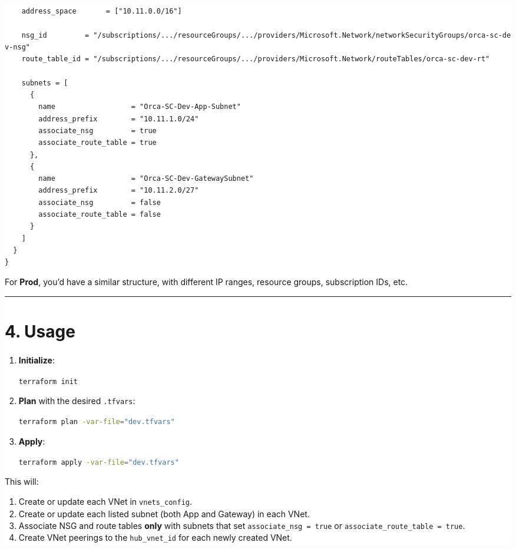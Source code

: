 ```hcl
    address_space       = ["10.11.0.0/16"]

    nsg_id         = "/subscriptions/.../resourceGroups/.../providers/Microsoft.Network/networkSecurityGroups/orca-sc-dev-nsg"
    route_table_id = "/subscriptions/.../resourceGroups/.../providers/Microsoft.Network/routeTables/orca-sc-dev-rt"

    subnets = [
      {
        name                  = "Orca-SC-Dev-App-Subnet"
        address_prefix        = "10.11.1.0/24"
        associate_nsg         = true
        associate_route_table = true
      },
      {
        name                  = "Orca-SC-Dev-GatewaySubnet"
        address_prefix        = "10.11.2.0/27"
        associate_nsg         = false
        associate_route_table = false
      }
    ]
  }
}
```

For **Prod**, you’d have a similar structure, with different IP ranges, resource groups, subscription IDs, etc.

---

# 4. Usage

1. **Initialize**:
   ```bash
   terraform init
   ```
2. **Plan** with the desired `.tfvars`:
   ```bash
   terraform plan -var-file="dev.tfvars"
   ```
3. **Apply**:
   ```bash
   terraform apply -var-file="dev.tfvars"
   ```

This will:

1. Create or update each VNet in `vnets_config`.
2. Create or update each listed subnet (both App and Gateway) in each VNet.
3. Associate NSG and route tables **only** with subnets that set `associate_nsg = true` or `associate_route_table = true`.
4. Create VNet peerings to the `hub_vnet_id` for each newly created VNet.
